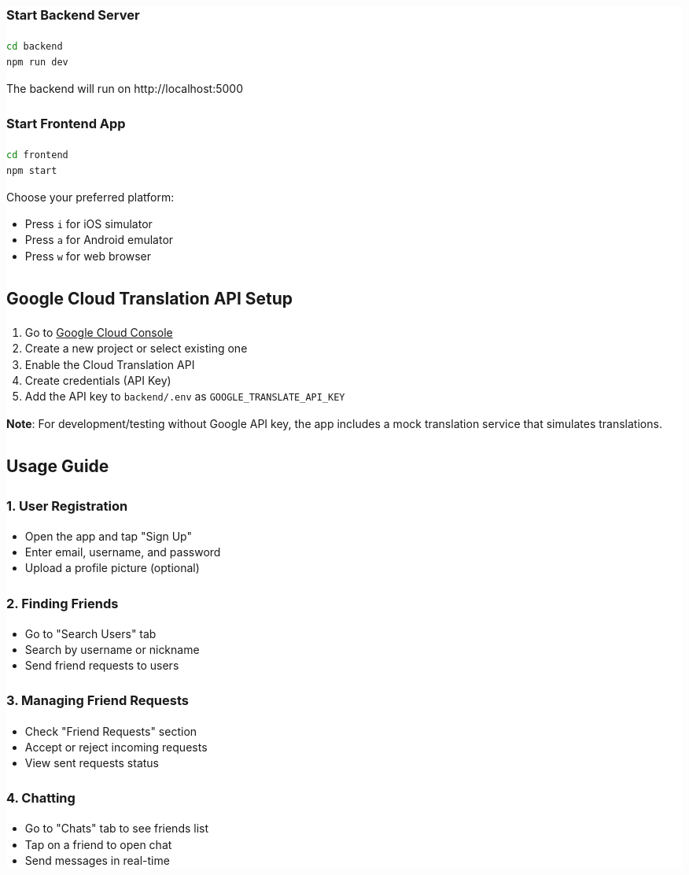 ### Start Backend Server
```bash
cd backend
npm run dev
```
The backend will run on http://localhost:5000

### Start Frontend App
```bash
cd frontend
npm start
```
Choose your preferred platform:
- Press `i` for iOS simulator
- Press `a` for Android emulator  
- Press `w` for web browser

## Google Cloud Translation API Setup

1. Go to [Google Cloud Console](https://console.cloud.google.com/)
2. Create a new project or select existing one
3. Enable the Cloud Translation API
4. Create credentials (API Key)
5. Add the API key to `backend/.env` as `GOOGLE_TRANSLATE_API_KEY`

**Note**: For development/testing without Google API key, the app includes a mock translation service that simulates translations.

## Usage Guide

### 1. User Registration
- Open the app and tap "Sign Up"
- Enter email, username, and password
- Upload a profile picture (optional)

### 2. Finding Friends
- Go to "Search Users" tab
- Search by username or nickname
- Send friend requests to users

### 3. Managing Friend Requests
- Check "Friend Requests" section
- Accept or reject incoming requests
- View sent requests status

### 4. Chatting
- Go to "Chats" tab to see friends list
- Tap on a friend to open chat
- Send messages in real-time
